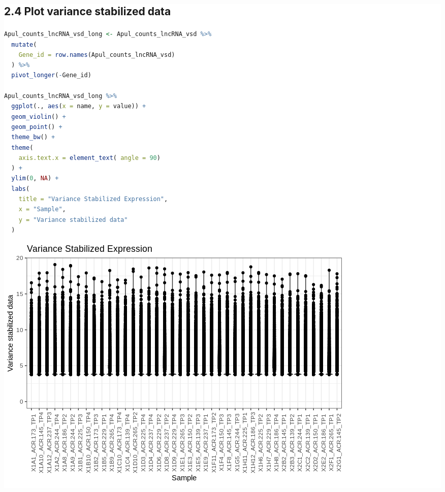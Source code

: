 ## 2.4 Plot variance stabilized data

``` r
Apul_counts_lncRNA_vsd_long <- Apul_counts_lncRNA_vsd %>%
  mutate(
    Gene_id = row.names(Apul_counts_lncRNA_vsd)
  ) %>%
  pivot_longer(-Gene_id)

Apul_counts_lncRNA_vsd_long %>%
  ggplot(., aes(x = name, y = value)) +
  geom_violin() +
  geom_point() +
  theme_bw() +
  theme(
    axis.text.x = element_text( angle = 90)
  ) +
  ylim(0, NA) +
  labs(
    title = "Variance Stabilized Expression",
    x = "Sample",
    y = "Variance stabilized data"
  )
```

![](03.20-D-Apul-lncRNA-expression-DESeq2_files/figure-gfm/plot-vsd-lncRNA-1.png)
